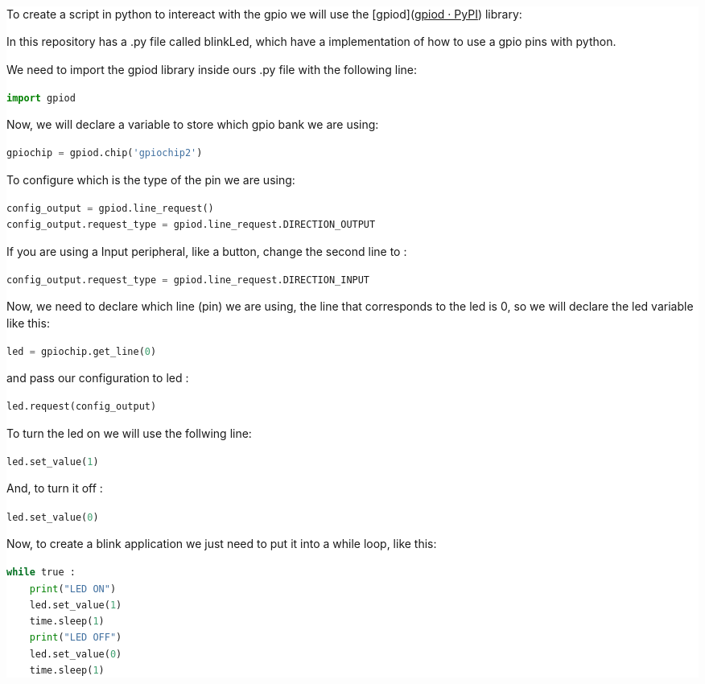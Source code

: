 To create a script in python to intereact with the gpio we will use the [gpiod]([gpiod · PyPI](https://pypi.org/project/gpiod/)) library:

In this repository has a .py file called blinkLed, which have a implementation of how to use a gpio pins with python.

We need to import the gpiod library inside ours .py file with the following line:

```python
import gpiod
```

Now, we will declare a variable to store which gpio bank we are using:

```python
gpiochip = gpiod.chip('gpiochip2')
```

To configure which is the type of the pin we are using:

```python
config_output = gpiod.line_request()
config_output.request_type = gpiod.line_request.DIRECTION_OUTPUT
```

If you are using  a Input peripheral, like a button, change the second line to :

```python
config_output.request_type = gpiod.line_request.DIRECTION_INPUT
```

Now, we need to declare which line (pin) we are using, the line that corresponds to the led is 0, so we will declare the led variable like this:

```python
led = gpiochip.get_line(0)
```

and pass our configuration to led : 

```python
led.request(config_output)
```

To turn the led on we will use the follwing line: 

```python
led.set_value(1)
```

And, to turn it off : 

```python
led.set_value(0)
```

Now, to create a blink application we just need to put it into a while loop, like this:

```python
while true :
    print("LED ON")
    led.set_value(1)
    time.sleep(1)
    print("LED OFF")
    led.set_value(0)
    time.sleep(1)
```
